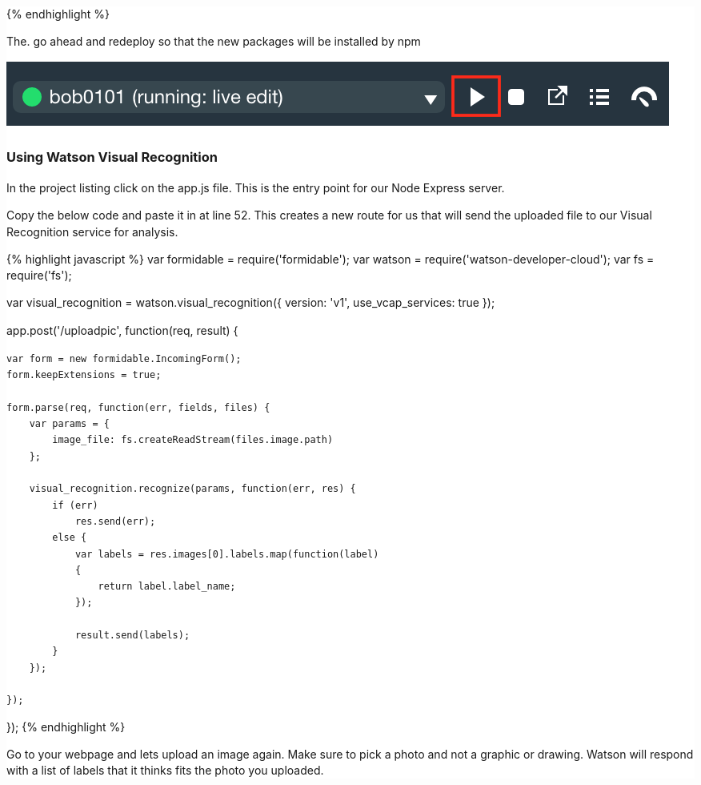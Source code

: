 {% endhighlight %}

The. go ahead and redeploy so that the new packages will be installed by npm

![](/assets/ionic/deploy.png)

### Using Watson Visual Recognition
In the project listing click on the app.js file.  This is the entry point for our Node Express server.
 
Copy the below code and paste it in at line 52.  This creates a new route for us that will
send the uploaded file to our Visual Recognition service for analysis.

{% highlight javascript %}
var formidable = require('formidable');
var watson = require('watson-developer-cloud');
var fs = require('fs');

var visual_recognition = watson.visual_recognition({
    version: 'v1',
    use_vcap_services: true
});

app.post('/uploadpic', function(req, result) {

    var form = new formidable.IncomingForm();
    form.keepExtensions = true;

    form.parse(req, function(err, fields, files) {
        var params = {
            image_file: fs.createReadStream(files.image.path)
        };

        visual_recognition.recognize(params, function(err, res) {
            if (err)
                res.send(err);
            else {
                var labels = res.images[0].labels.map(function(label)
                {
                    return label.label_name;
                });

                result.send(labels);
            }
        });

    });
});
{% endhighlight %}

Go to your webpage and lets upload an image again.  Make sure to pick a photo and not a graphic or drawing.
Watson will respond with a list of labels that it thinks fits the photo you uploaded.
